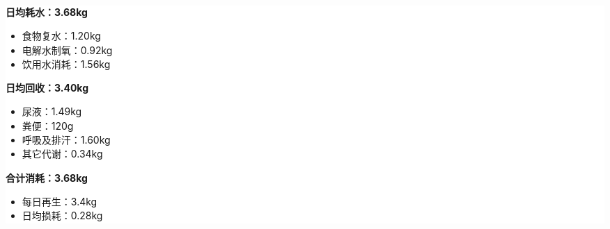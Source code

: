 **日均耗水：3.68kg**

- 食物复水：1.20kg
- 电解水制氧：0.92kg
- 饮用水消耗：1.56kg

**日均回收：3.40kg**

- 尿液：1.49kg
- 粪便：120g
- 呼吸及排汗：1.60kg
- 其它代谢：0.34kg

**合计消耗：3.68kg**

- 每日再生：3.4kg
- 日均损耗：0.28kg











